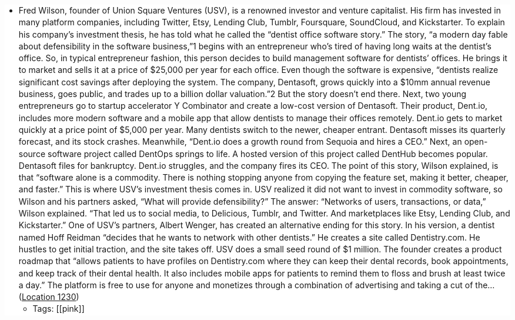 - Fred Wilson, founder of Union Square Ventures (USV), is a renowned investor and venture capitalist. His firm has invested in many platform companies, including Twitter, Etsy, Lending Club, Tumblr, Foursquare, SoundCloud, and Kickstarter. To explain his company’s investment thesis, he has told what he called the “dentist office software story.” The story, “a modern day fable about defensibility in the software business,”1 begins with an entrepreneur who’s tired of having long waits at the dentist’s office. So, in typical entrepreneur fashion, this person decides to build management software for dentists’ offices. He brings it to market and sells it at a price of $25,000 per year for each office. Even though the software is expensive, “dentists realize significant cost savings after deploying the system. The company, Dentasoft, grows quickly into a $10mm annual revenue business, goes public, and trades up to a billion dollar valuation.”2 But the story doesn’t end there. Next, two young entrepreneurs go to startup accelerator Y Combinator and create a low-cost version of Dentasoft. Their product, Dent.io, includes more modern software and a mobile app that allow dentists to manage their offices remotely. Dent.io gets to market quickly at a price point of $5,000 per year. Many dentists switch to the newer, cheaper entrant. Dentasoft misses its quarterly forecast, and its stock crashes. Meanwhile, “Dent.io does a growth round from Sequoia and hires a CEO.” Next, an open-source software project called DentOps springs to life. A hosted version of this project called DentHub becomes popular. Dentasoft files for bankruptcy. Dent.io struggles, and the company fires its CEO. The point of this story, Wilson explained, is that “software alone is a commodity. There is nothing stopping anyone from copying the feature set, making it better, cheaper, and faster.” This is where USV’s investment thesis comes in. USV realized it did not want to invest in commodity software, so Wilson and his partners asked, “What will provide defensibility?” The answer: “Networks of users, transactions, or data,” Wilson explained. “That led us to social media, to Delicious, Tumblr, and Twitter. And marketplaces like Etsy, Lending Club, and Kickstarter.” One of USV’s partners, Albert Wenger, has created an alternative ending for this story. In his version, a dentist named Hoff Reidman “decides that he wants to network with other dentists.” He creates a site called Dentistry.com. He hustles to get initial traction, and the site takes off. USV does a small seed round of $1 million. The founder creates a product roadmap that “allows patients to have profiles on Dentistry.com where they can keep their dental records, book appointments, and keep track of their dental health. It also includes mobile apps for patients to remind them to floss and brush at least twice a day.” The platform is free to use for anyone and monetizes through a combination of advertising and taking a cut of the… ([Location 1230](https://readwise.io/to_kindle?action=open&asin=B017RC8CBC&location=1230))
    - Tags: [[pink]] 